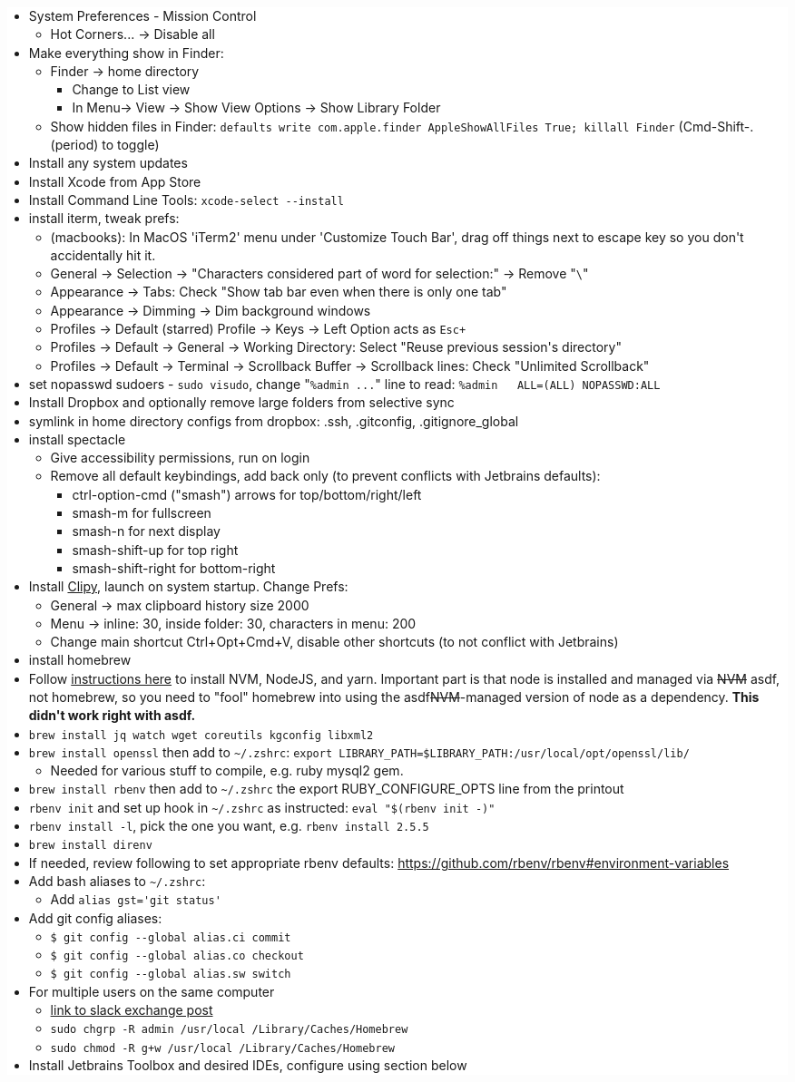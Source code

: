 * System Preferences - Mission Control
  * Hot Corners... -> Disable all 
* Make everything show in Finder:
  * Finder -> home directory
    * Change to List view
    * In Menu-> View -> Show View Options -> Show Library Folder
  * Show hidden files in Finder: `defaults write com.apple.finder AppleShowAllFiles True; killall Finder` (Cmd-Shift-. (period) to toggle)
* Install any system updates
* Install Xcode from App Store
* Install Command Line Tools: `xcode-select --install`
* install iterm, tweak prefs:
  * (macbooks): In MacOS 'iTerm2' menu under 'Customize Touch Bar', drag off things next to escape key so you don't accidentally hit it.
  * General -> Selection -> "Characters considered part of word for selection:" -> Remove "`\`"
  * Appearance -> Tabs: Check "Show tab bar even when there is only one tab"
  * Appearance -> Dimming -> Dim background windows
  * Profiles -> Default (starred) Profile -> Keys -> Left Option acts as `Esc+`
  * Profiles -> Default -> General -> Working Directory: Select "Reuse previous session's directory"
  * Profiles -> Default -> Terminal -> Scrollback Buffer -> Scrollback lines: Check "Unlimited Scrollback"   
* set nopasswd sudoers - `sudo visudo`, change "`%admin ...`" line to read: `%admin   ALL=(ALL) NOPASSWD:ALL`
* Install Dropbox and optionally remove large folders from selective sync
* symlink in home directory configs from dropbox: .ssh, .gitconfig, .gitignore_global
* install spectacle
  * Give accessibility permissions, run on login
  * Remove all default keybindings, add back only (to prevent conflicts with Jetbrains defaults):
    * ctrl-option-cmd ("smash") arrows for top/bottom/right/left
    * smash-m for fullscreen
    * smash-n for next display
    * smash-shift-up for top right
    * smash-shift-right for bottom-right
* Install [Clipy](https://clipy-app.com/), launch on system startup. Change Prefs:
  * General -> max clipboard history size 2000
  * Menu -> inline: 30, inside folder: 30, characters in menu: 200
  * Change main shortcut Ctrl+Opt+Cmd+V, disable other shortcuts (to not conflict with Jetbrains)
* install homebrew
* Follow [instructions here](https://github.com/nijicha/install_nodejs_and_yarn_homebrew) to install NVM, NodeJS, and yarn.  Important part is that node is installed and managed via ~~NVM~~ asdf, not homebrew, so you need to "fool" homebrew into using the asdf~~NVM~~-managed version of node as a dependency. **This didn't work right with asdf.**
* `brew install jq watch wget coreutils kgconfig libxml2`
* `brew install openssl` then add to `~/.zshrc`: `export LIBRARY_PATH=$LIBRARY_PATH:/usr/local/opt/openssl/lib/`
  * Needed for various stuff to compile, e.g. ruby mysql2 gem.
* `brew install rbenv` then add to `~/.zshrc` the export RUBY_CONFIGURE_OPTS line from the printout
* `rbenv init` and set up hook in `~/.zshrc` as instructed: `eval "$(rbenv init -)"`
* `rbenv install -l`, pick the one you want, e.g. `rbenv install 2.5.5`
* `brew install direnv`
* If needed, review following to set appropriate rbenv defaults: https://github.com/rbenv/rbenv#environment-variables
* Add bash aliases to `~/.zshrc`:
  * Add `alias gst='git status'`
* Add git config aliases:
  * `$ git config --global alias.ci commit`
  * `$ git config --global alias.co checkout`
  * `$ git config --global alias.sw switch`  
* For multiple users on the same computer
  * [link to slack exchange post](https://apple.stackexchange.com/questions/1393/are-my-permissions-for-usr-local-correct/189404#189404)
  * `sudo chgrp -R admin /usr/local /Library/Caches/Homebrew`
  * `sudo chmod -R g+w /usr/local /Library/Caches/Homebrew`
* Install Jetbrains Toolbox and desired IDEs, configure using section below